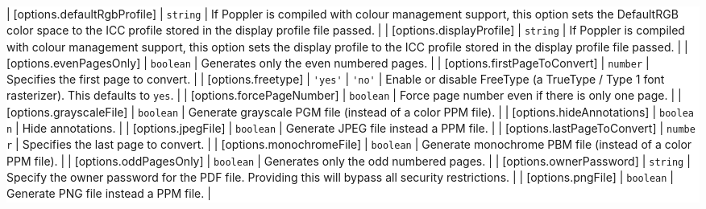 | [options.defaultRgbProfile]  | <code>string</code>                                                                                                                                                     | If Poppler is compiled with colour management support, this option sets the DefaultRGB color space to the ICC profile stored in the display profile file passed.                                                            |
| [options.displayProfile]     | <code>string</code>                                                                                                                                                     | If Poppler is compiled with colour management support, this option sets the display profile to the ICC profile stored in the display profile file passed.                                                                   |
| [options.evenPagesOnly]      | <code>boolean</code>                                                                                                                                                    | Generates only the even numbered pages.                                                                                                                                                                                     |
| [options.firstPageToConvert] | <code>number</code>                                                                                                                                                     | Specifies the first page to convert.                                                                                                                                                                                        |
| [options.freetype]           | <code>&#x27;yes&#x27;</code> \| <code>&#x27;no&#x27;</code>                                                                                                             | Enable or disable FreeType (a TrueType / Type 1 font rasterizer). This defaults to `yes`.                                                                                                                                   |
| [options.forcePageNumber]    | <code>boolean</code>                                                                                                                                                    | Force page number even if there is only one page.                                                                                                                                                                           |
| [options.grayscaleFile]      | <code>boolean</code>                                                                                                                                                    | Generate grayscale PGM file (instead of a color PPM file).                                                                                                                                                                  |
| [options.hideAnnotations]    | <code>boolean</code>                                                                                                                                                    | Hide annotations.                                                                                                                                                                                                           |
| [options.jpegFile]           | <code>boolean</code>                                                                                                                                                    | Generate JPEG file instead a PPM file.                                                                                                                                                                                      |
| [options.lastPageToConvert]  | <code>number</code>                                                                                                                                                     | Specifies the last page to convert.                                                                                                                                                                                         |
| [options.monochromeFile]     | <code>boolean</code>                                                                                                                                                    | Generate monochrome PBM file (instead of a color PPM file).                                                                                                                                                                 |
| [options.oddPagesOnly]       | <code>boolean</code>                                                                                                                                                    | Generates only the odd numbered pages.                                                                                                                                                                                      |
| [options.ownerPassword]      | <code>string</code>                                                                                                                                                     | Specify the owner password for the PDF file. Providing this will bypass all security restrictions.                                                                                                                          |
| [options.pngFile]            | <code>boolean</code>                                                                                                                                                    | Generate PNG file instead a PPM file.                                                                                                                                                                                       |